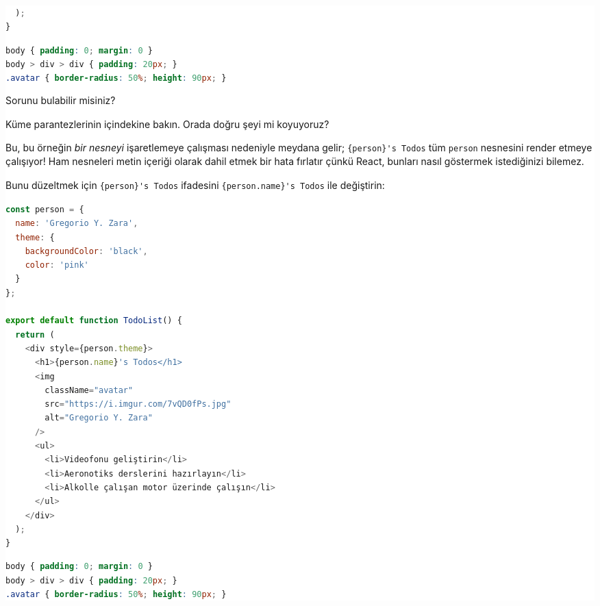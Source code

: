 ```js
  );
}
```

```css
body { padding: 0; margin: 0 }
body > div > div { padding: 20px; }
.avatar { border-radius: 50%; height: 90px; }
```



Sorunu bulabilir misiniz?

Küme parantezlerinin içindekine bakın. Orada doğru şeyi mi koyuyoruz?



Bu, bu örneğin *bir nesneyi* işaretlemeye çalışması nedeniyle meydana gelir; `{person}'s Todos` tüm `person` nesnesini render etmeye çalışıyor! Ham nesneleri metin içeriği olarak dahil etmek bir hata fırlatır çünkü React, bunları nasıl göstermek istediğinizi bilemez.

Bunu düzeltmek için `{person}'s Todos` ifadesini `{person.name}'s Todos` ile değiştirin:



```js
const person = {
  name: 'Gregorio Y. Zara',
  theme: {
    backgroundColor: 'black',
    color: 'pink'
  }
};

export default function TodoList() {
  return (
    <div style={person.theme}>
      <h1>{person.name}'s Todos</h1>
      <img
        className="avatar"
        src="https://i.imgur.com/7vQD0fPs.jpg"
        alt="Gregorio Y. Zara"
      />
      <ul>
        <li>Videofonu geliştirin</li>
        <li>Aeronotiks derslerini hazırlayın</li>
        <li>Alkolle çalışan motor üzerinde çalışın</li>
      </ul>
    </div>
  );
}
```

```css
body { padding: 0; margin: 0 }
body > div > div { padding: 20px; }
.avatar { border-radius: 50%; height: 90px; }
```
